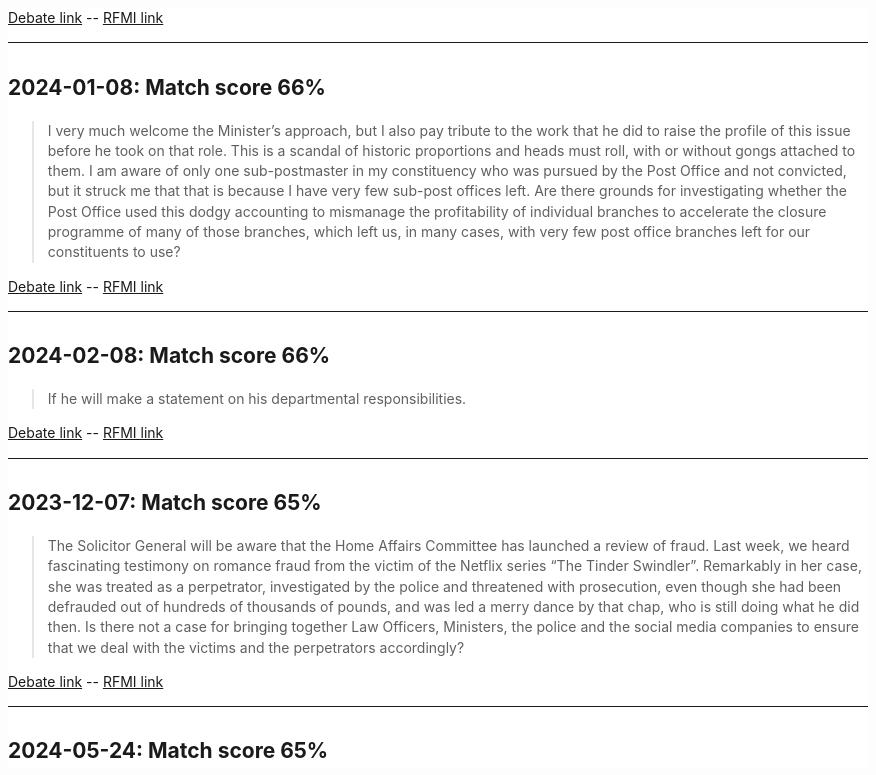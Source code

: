 [Debate link](https://www.theyworkforyou.com/debates/?id=2024-02-01a.980.3)  --  [RFMI link](https://www.theyworkforyou.com/mp/10371/register)


---



## 2024-01-08: Match score 66%

>I very much welcome the Minister’s approach, but I also pay tribute to the work that he did to raise the profile of this issue before he took on that role. This is a scandal of historic proportions and heads must roll, with or without gongs attached to them. I am aware of only one sub-postmaster in my constituency who was pursued by the Post Office and not convicted, but it struck me that that is because I have very few sub-post offices left. Are there grounds for investigating whether the Post Office used this dodgy accounting to mismanage the profitability of individual branches to accelerate the closure programme of many of those branches, which left us, in many cases, with very few post office branches left for our constituents to use?

[Debate link](https://www.theyworkforyou.com/debates/?id=2024-01-08d.93.2)  --  [RFMI link](https://www.theyworkforyou.com/mp/10371/register)


---



## 2024-02-08: Match score 66%

>If he will make a statement on his departmental responsibilities.

[Debate link](https://www.theyworkforyou.com/debates/?id=2024-02-08b.357.6)  --  [RFMI link](https://www.theyworkforyou.com/mp/10371/register)


---



## 2023-12-07: Match score 65%

>The Solicitor General will be aware that the Home Affairs Committee has launched a review of fraud. Last week, we heard fascinating testimony on romance fraud from the victim of the Netflix series “The Tinder Swindler”. Remarkably in her case, she was treated as a perpetrator, investigated by the police and threatened with prosecution, even though she had been defrauded out of hundreds of thousands of pounds, and was led a merry dance by that chap, who is still doing what he did then. Is there not a case for bringing together Law Officers, Ministers, the police and the social media companies to ensure that we deal with the victims and the perpetrators accordingly?

[Debate link](https://www.theyworkforyou.com/debates/?id=2023-12-07b.474.5)  --  [RFMI link](https://www.theyworkforyou.com/mp/10371/register)


---



## 2024-05-24: Match score 65%
